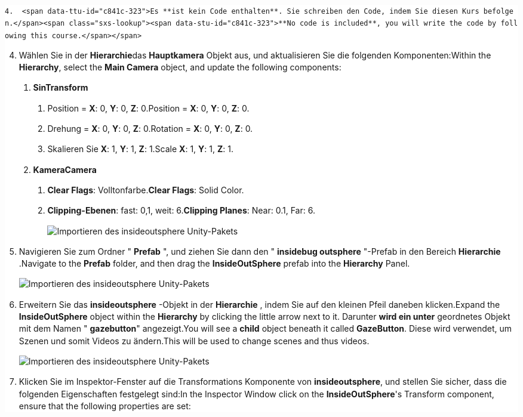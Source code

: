     4.  <span data-ttu-id="c841c-323">Es **ist kein Code enthalten**. Sie schreiben den Code, indem Sie diesen Kurs befolgen.</span><span class="sxs-lookup"><span data-stu-id="c841c-323">**No code is included**, you will write the code by following this course.</span></span>


4.  <span data-ttu-id="c841c-324">Wählen Sie in der **Hierarchie**das **Hauptkamera** Objekt aus, und aktualisieren Sie die folgenden Komponenten:</span><span class="sxs-lookup"><span data-stu-id="c841c-324">Within the **Hierarchy**, select the **Main Camera** object, and update the following components:</span></span>

    1.  <span data-ttu-id="c841c-325">**Sin**</span><span class="sxs-lookup"><span data-stu-id="c841c-325">**Transform**</span></span>

        1.  <span data-ttu-id="c841c-326">Position = **X**: 0, **Y**: 0, **Z**: 0.</span><span class="sxs-lookup"><span data-stu-id="c841c-326">Position = **X**: 0, **Y**: 0, **Z**: 0.</span></span>

        2. <span data-ttu-id="c841c-327">Drehung = **X**: 0, **Y**: 0, **Z**: 0.</span><span class="sxs-lookup"><span data-stu-id="c841c-327">Rotation = **X**: 0, **Y**: 0, **Z**: 0.</span></span>

        3. <span data-ttu-id="c841c-328">Skalieren Sie **X**: 1, **Y**: 1, **Z**: 1.</span><span class="sxs-lookup"><span data-stu-id="c841c-328">Scale **X**: 1, **Y**: 1, **Z**: 1.</span></span>

    2.  <span data-ttu-id="c841c-329">**Kamera**</span><span class="sxs-lookup"><span data-stu-id="c841c-329">**Camera**</span></span>

        1. <span data-ttu-id="c841c-330">**Clear Flags**: Volltonfarbe.</span><span class="sxs-lookup"><span data-stu-id="c841c-330">**Clear Flags**: Solid Color.</span></span>

        2.  <span data-ttu-id="c841c-331">**Clipping-Ebenen**: fast: 0,1, weit: 6.</span><span class="sxs-lookup"><span data-stu-id="c841c-331">**Clipping Planes**: Near: 0.1, Far: 6.</span></span>

            ![Importieren des insideoutsphere Unity-Pakets](images/AzureLabs-Lab6-38.png)

5.  <span data-ttu-id="c841c-333">Navigieren Sie zum Ordner " **Prefab** ", und ziehen Sie dann den " **insidebug outsphere** "-Prefab in den Bereich **Hierarchie** .</span><span class="sxs-lookup"><span data-stu-id="c841c-333">Navigate to the **Prefab** folder, and then drag the **InsideOutSphere** prefab into the **Hierarchy** Panel.</span></span>

    ![Importieren des insideoutsphere Unity-Pakets](images/AzureLabs-Lab6-39.png)

6.  <span data-ttu-id="c841c-335">Erweitern Sie das **insideoutsphere** -Objekt in der **Hierarchie** , indem Sie auf den kleinen Pfeil daneben klicken.</span><span class="sxs-lookup"><span data-stu-id="c841c-335">Expand the **InsideOutSphere** object within the **Hierarchy** by clicking the little arrow next to it.</span></span> <span data-ttu-id="c841c-336">Darunter **wird ein unter** geordnetes Objekt mit dem Namen " **gazebutton**" angezeigt.</span><span class="sxs-lookup"><span data-stu-id="c841c-336">You will see a **child** object beneath it called **GazeButton**.</span></span> <span data-ttu-id="c841c-337">Diese wird verwendet, um Szenen und somit Videos zu ändern.</span><span class="sxs-lookup"><span data-stu-id="c841c-337">This will be used to change scenes and thus videos.</span></span>

    ![Importieren des insideoutsphere Unity-Pakets](images/AzureLabs-Lab6-40.png)

7.  <span data-ttu-id="c841c-339">Klicken Sie im Inspektor-Fenster auf die Transformations Komponente von **insideoutsphere**, und stellen Sie sicher, dass die folgenden Eigenschaften festgelegt sind:</span><span class="sxs-lookup"><span data-stu-id="c841c-339">In the Inspector Window click on the **InsideOutSphere**'s Transform component, ensure that the following properties are set:</span></span>
